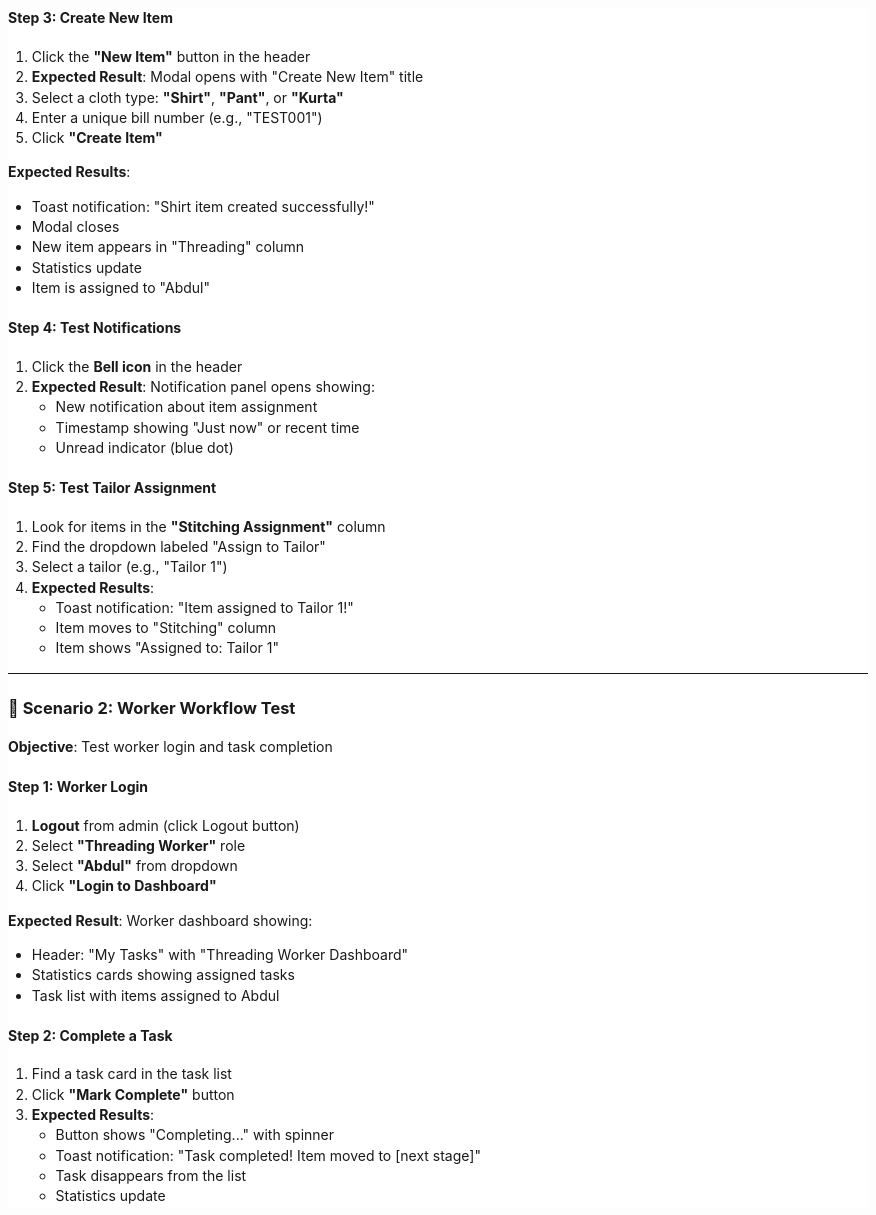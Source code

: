 #### Step 3: Create New Item
1. Click the **"New Item"** button in the header
2. **Expected Result**: Modal opens with "Create New Item" title
3. Select a cloth type: **"Shirt"**, **"Pant"**, or **"Kurta"**
4. Enter a unique bill number (e.g., "TEST001")
5. Click **"Create Item"**

**Expected Results**:
- Toast notification: "Shirt item created successfully!"
- Modal closes
- New item appears in "Threading" column
- Statistics update
- Item is assigned to "Abdul"

#### Step 4: Test Notifications
1. Click the **Bell icon** in the header
2. **Expected Result**: Notification panel opens showing:
   - New notification about item assignment
   - Timestamp showing "Just now" or recent time
   - Unread indicator (blue dot)

#### Step 5: Test Tailor Assignment
1. Look for items in the **"Stitching Assignment"** column
2. Find the dropdown labeled "Assign to Tailor"
3. Select a tailor (e.g., "Tailor 1")
4. **Expected Results**:
   - Toast notification: "Item assigned to Tailor 1!"
   - Item moves to "Stitching" column
   - Item shows "Assigned to: Tailor 1"

---

### 👷 **Scenario 2: Worker Workflow Test**

**Objective**: Test worker login and task completion

#### Step 1: Worker Login
1. **Logout** from admin (click Logout button)
2. Select **"Threading Worker"** role
3. Select **"Abdul"** from dropdown
4. Click **"Login to Dashboard"**

**Expected Result**: Worker dashboard showing:
- Header: "My Tasks" with "Threading Worker Dashboard"
- Statistics cards showing assigned tasks
- Task list with items assigned to Abdul

#### Step 2: Complete a Task
1. Find a task card in the task list
2. Click **"Mark Complete"** button
3. **Expected Results**:
   - Button shows "Completing..." with spinner
   - Toast notification: "Task completed! Item moved to [next stage]"
   - Task disappears from the list
   - Statistics update
